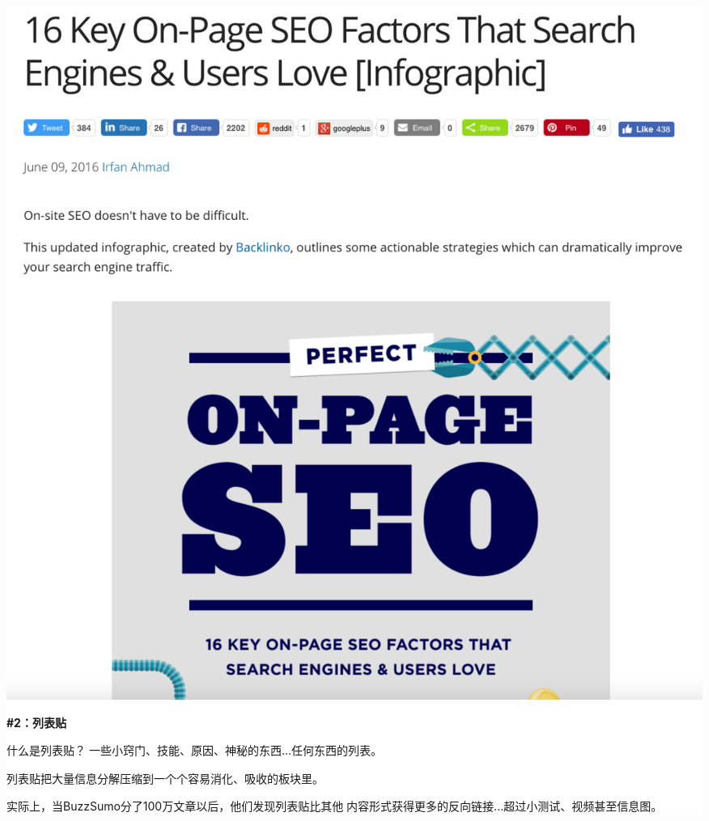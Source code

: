 ![shared inforgraphics](img/2/shared-infographic-on-other-website-1.png)

__#2：列表贴__

什么是列表贴？ 一些小窍门、技能、原因、神秘的东西...任何东西的列表。

列表贴把大量信息分解压缩到一个个容易消化、吸收的板块里。

实际上，当BuzzSumo分了100万文章以后，他们发现列表贴比其他
内容形式获得更多的反向链接...超过小测试、视频甚至信息图。
